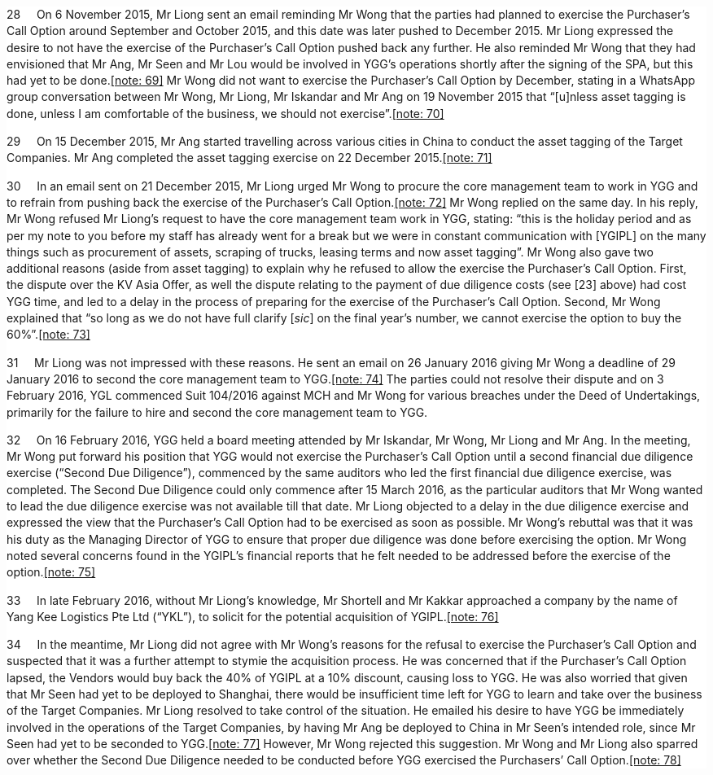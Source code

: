 28     On 6 November 2015, Mr Liong sent an email reminding Mr Wong that the parties had planned to exercise the Purchaser’s Call Option around September and October 2015, and this date was later pushed to December 2015. Mr Liong expressed the desire to not have the exercise of the Purchaser’s Call Option pushed back any further. He also reminded Mr Wong that they had envisioned that Mr Ang, Mr Seen and Mr Lou would be involved in YGG’s operations shortly after the signing of the SPA, but this had yet to be done.[\[note: 69\]](#Ftn_69) Mr Wong did not want to exercise the Purchaser’s Call Option by December, stating in a WhatsApp group conversation between Mr Wong, Mr Liong, Mr Iskandar and Mr Ang on 19 November 2015 that “\[u\]nless asset tagging is done, unless I am comfortable of the business, we should not exercise”.[\[note: 70\]](#Ftn_70)

29     On 15 December 2015, Mr Ang started travelling across various cities in China to conduct the asset tagging of the Target Companies. Mr Ang completed the asset tagging exercise on 22 December 2015.[\[note: 71\]](#Ftn_71)

30     In an email sent on 21 December 2015, Mr Liong urged Mr Wong to procure the core management team to work in YGG and to refrain from pushing back the exercise of the Purchaser’s Call Option.[\[note: 72\]](#Ftn_72) Mr Wong replied on the same day. In his reply, Mr Wong refused Mr Liong’s request to have the core management team work in YGG, stating: “this is the holiday period and as per my note to you before my staff has already went for a break but we were in constant communication with \[YGIPL\] on the many things such as procurement of assets, scraping of trucks, leasing terms and now asset tagging”. Mr Wong also gave two additional reasons (aside from asset tagging) to explain why he refused to allow the exercise the Purchaser’s Call Option. First, the dispute over the KV Asia Offer, as well the dispute relating to the payment of due diligence costs (see \[23\] above) had cost YGG time, and led to a delay in the process of preparing for the exercise of the Purchaser’s Call Option. Second, Mr Wong explained that “so long as we do not have full clarify \[_sic_\] on the final year’s number, we cannot exercise the option to buy the 60%”.[\[note: 73\]](#Ftn_73)

31     Mr Liong was not impressed with these reasons. He sent an email on 26 January 2016 giving Mr Wong a deadline of 29 January 2016 to second the core management team to YGG.[\[note: 74\]](#Ftn_74) The parties could not resolve their dispute and on 3 February 2016, YGL commenced Suit 104/2016 against MCH and Mr Wong for various breaches under the Deed of Undertakings, primarily for the failure to hire and second the core management team to YGG.

32     On 16 February 2016, YGG held a board meeting attended by Mr Iskandar, Mr Wong, Mr Liong and Mr Ang. In the meeting, Mr Wong put forward his position that YGG would not exercise the Purchaser’s Call Option until a second financial due diligence exercise (“Second Due Diligence”), commenced by the same auditors who led the first financial due diligence exercise, was completed. The Second Due Diligence could only commence after 15 March 2016, as the particular auditors that Mr Wong wanted to lead the due diligence exercise was not available till that date. Mr Liong objected to a delay in the due diligence exercise and expressed the view that the Purchaser’s Call Option had to be exercised as soon as possible. Mr Wong’s rebuttal was that it was his duty as the Managing Director of YGG to ensure that proper due diligence was done before exercising the option. Mr Wong noted several concerns found in the YGIPL’s financial reports that he felt needed to be addressed before the exercise of the option.[\[note: 75\]](#Ftn_75)

33     In late February 2016, without Mr Liong’s knowledge, Mr Shortell and Mr Kakkar approached a company by the name of Yang Kee Logistics Pte Ltd (“YKL”), to solicit for the potential acquisition of YGIPL.[\[note: 76\]](#Ftn_76)

34     In the meantime, Mr Liong did not agree with Mr Wong’s reasons for the refusal to exercise the Purchaser’s Call Option and suspected that it was a further attempt to stymie the acquisition process. He was concerned that if the Purchaser’s Call Option lapsed, the Vendors would buy back the 40% of YGIPL at a 10% discount, causing loss to YGG. He was also worried that given that Mr Seen had yet to be deployed to Shanghai, there would be insufficient time left for YGG to learn and take over the business of the Target Companies. Mr Liong resolved to take control of the situation. He emailed his desire to have YGG be immediately involved in the operations of the Target Companies, by having Mr Ang be deployed to China in Mr Seen’s intended role, since Mr Seen had yet to be seconded to YGG.[\[note: 77\]](#Ftn_77) However, Mr Wong rejected this suggestion. Mr Wong and Mr Liong also sparred over whether the Second Due Diligence needed to be conducted before YGG exercised the Purchasers’ Call Option.[\[note: 78\]](#Ftn_78)
